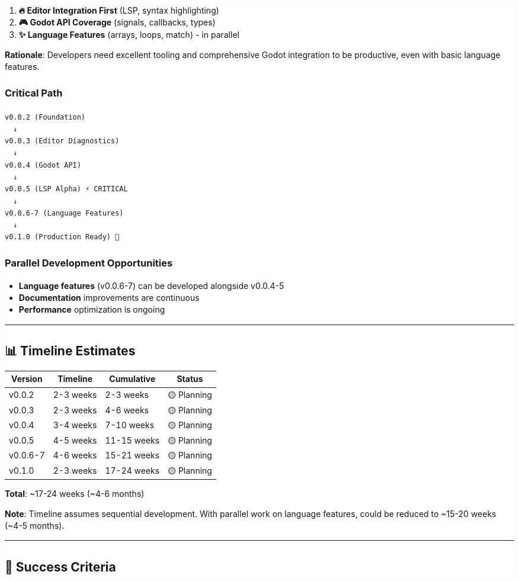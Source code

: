 1. **🔥 Editor Integration First** (LSP, syntax highlighting)
2. **🎮 Godot API Coverage** (signals, callbacks, types)
3. **✨ Language Features** (arrays, loops, match) - in parallel

**Rationale**: Developers need excellent tooling and comprehensive Godot integration to be productive, even with basic language features.

### Critical Path

```
v0.0.2 (Foundation)
  ↓
v0.0.3 (Editor Diagnostics)
  ↓
v0.0.4 (Godot API)
  ↓
v0.0.5 (LSP Alpha) ⚡ CRITICAL
  ↓
v0.0.6-7 (Language Features)
  ↓
v0.1.0 (Production Ready) 🚀
```

### Parallel Development Opportunities

- **Language features** (v0.0.6-7) can be developed alongside v0.0.4-5
- **Documentation** improvements are continuous
- **Performance** optimization is ongoing

---

## 📊 Timeline Estimates

| Version | Timeline | Cumulative | Status |
|---------|----------|-----------|--------|
| v0.0.2 | 2-3 weeks | 2-3 weeks | 🟡 Planning |
| v0.0.3 | 2-3 weeks | 4-6 weeks | 🟡 Planning |
| v0.0.4 | 3-4 weeks | 7-10 weeks | 🟡 Planning |
| v0.0.5 | 4-5 weeks | 11-15 weeks | 🟡 Planning |
| v0.0.6-7 | 4-6 weeks | 15-21 weeks | 🟡 Planning |
| v0.1.0 | 2-3 weeks | 17-24 weeks | 🟡 Planning |

**Total**: ~17-24 weeks (~4-6 months)

**Note**: Timeline assumes sequential development. With parallel work on language features, could be reduced to ~15-20 weeks (~4-5 months).

---

## 🎯 Success Criteria
